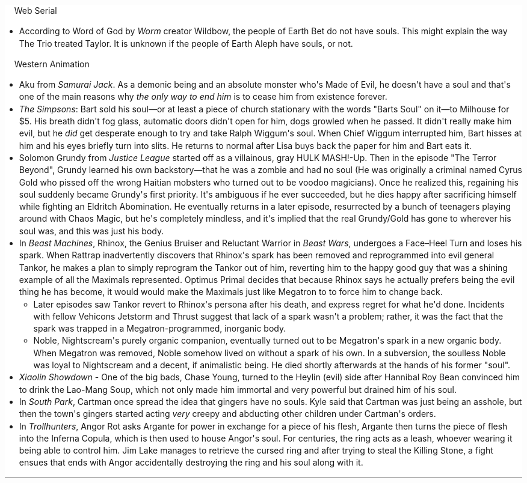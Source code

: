     Web Serial 

-   According to Word of God by _Worm_ creator Wildbow, the people of Earth Bet do not have souls. This might explain the way The Trio treated Taylor. It is unknown if the people of Earth Aleph have souls, or not.

    Western Animation 

-   Aku from _Samurai Jack_. As a demonic being and an absolute monster who's Made of Evil, he doesn't have a soul and that's one of the main reasons why _the only way to end him_ is to cease him from existence forever.
-   _The Simpsons_: Bart sold his soul—or at least a piece of church stationary with the words "Barts Soul" on it—to Milhouse for $5. His breath didn't fog glass, automatic doors didn't open for him, dogs growled when he passed. It didn't really make him evil, but he _did_ get desperate enough to try and take Ralph Wiggum's soul. When Chief Wiggum interrupted him, Bart hisses at him and his eyes briefly turn into slits. He returns to normal after Lisa buys back the paper for him and Bart eats it.
-   Solomon Grundy from _Justice League_ started off as a villainous, gray HULK MASH!-Up. Then in the episode "The Terror Beyond", Grundy learned his own backstory—that he was a zombie and had no soul (He was originally a criminal named Cyrus Gold who pissed off the wrong Haitian mobsters who turned out to be voodoo magicians). Once he realized this, regaining his soul suddenly became Grundy's first priority. It's ambiguous if he ever succeeded, but he dies happy after sacrificing himself while fighting an Eldritch Abomination. He eventually returns in a later episode, resurrected by a bunch of teenagers playing around with Chaos Magic, but he's completely mindless, and it's implied that the real Grundy/Gold has gone to wherever his soul was, and this was just his body.
-   In _Beast Machines_, Rhinox, the Genius Bruiser and Reluctant Warrior in _Beast Wars_, undergoes a Face–Heel Turn and loses his spark. When Rattrap inadvertently discovers that Rhinox's spark has been removed and reprogrammed into evil general Tankor, he makes a plan to simply reprogram the Tankor out of him, reverting him to the happy good guy that was a shining example of all the Maximals represented. Optimus Primal decides that because Rhinox says he actually prefers being the evil thing he has become, it would would make the Maximals just like Megatron to to force him to change back.
    -   Later episodes saw Tankor revert to Rhinox's persona after his death, and express regret for what he'd done. Incidents with fellow Vehicons Jetstorm and Thrust suggest that lack of a spark wasn't a problem; rather, it was the fact that the spark was trapped in a Megatron-programmed, inorganic body.
    -   Noble, Nightscream's purely organic companion, eventually turned out to be Megatron's spark in a new organic body. When Megatron was removed, Noble somehow lived on without a spark of his own. In a subversion, the soulless Noble was loyal to Nightscream and a decent, if animalistic being. He died shortly afterwards at the hands of his former "soul".
-   _Xiaolin Showdown_ - One of the big bads, Chase Young, turned to the Heylin (evil) side after Hannibal Roy Bean convinced him to drink the Lao-Mang Soup, which not only made him immortal and very powerful but drained him of his soul.
-   In _South Park_, Cartman once spread the idea that gingers have no souls. Kyle said that Cartman was just being an asshole, but then the town's gingers started acting _very_ creepy and abducting other children under Cartman's orders.
-   In _Trollhunters_, Angor Rot asks Argante for power in exchange for a piece of his flesh, Argante then turns the piece of flesh into the Inferna Copula, which is then used to house Angor's soul. For centuries, the ring acts as a leash, whoever wearing it being able to control him. Jim Lake manages to retrieve the cursed ring and after trying to steal the Killing Stone, a fight ensues that ends with Angor accidentally destroying the ring and his soul along with it.

___